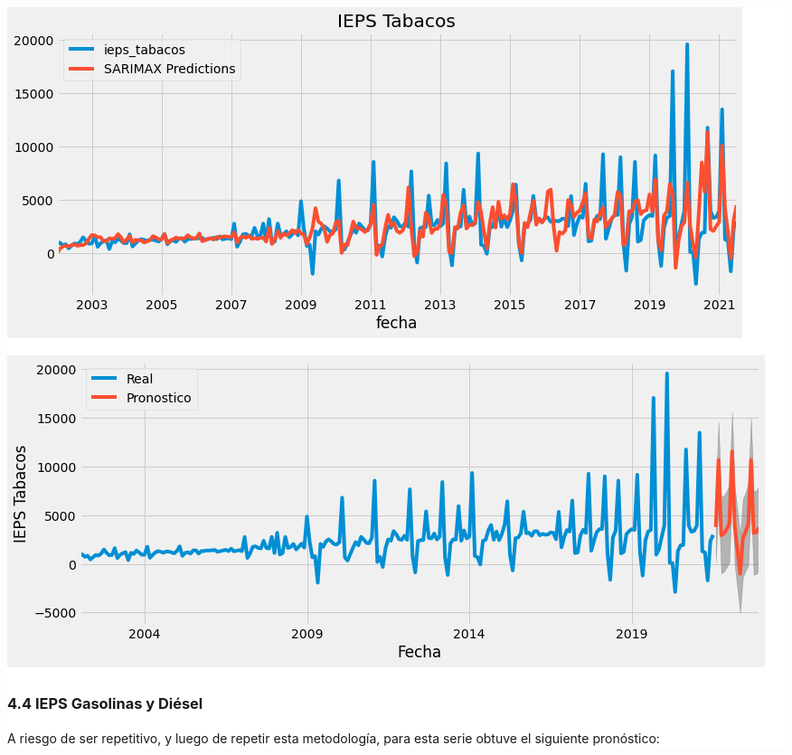 ![png](./PronR2_1_67_0.png)

![png](./PronR2_1_69_0.png)

### 4.4 IEPS Gasolinas y Diésel

A riesgo de ser repetitivo, y luego de repetir esta metodología, para esta serie obtuve el siguiente pronóstico:
